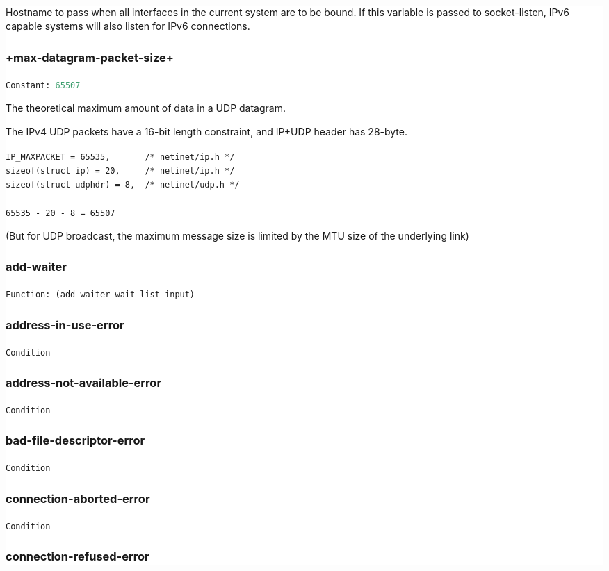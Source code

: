 Hostname to pass when all interfaces in the current system are to
  be bound.  If this variable is passed to [socket-listen](#socket-listen), IPv6 capable
  systems will also listen for IPv6 connections.

### +max-datagram-packet-size+

```lisp
Constant: 65507
```

The theoretical maximum amount of data in a UDP datagram.

The IPv4 UDP packets have a 16-bit length constraint, and IP+UDP header has 28-byte.

```
IP_MAXPACKET = 65535,       /* netinet/ip.h */
sizeof(struct ip) = 20,     /* netinet/ip.h */
sizeof(struct udphdr) = 8,  /* netinet/udp.h */

65535 - 20 - 8 = 65507
```

(But for UDP broadcast, the maximum message size is limited by the MTU size of the underlying link)

### add-waiter

```lisp
Function: (add-waiter wait-list input)
```

### address-in-use-error

```lisp
Condition
```


### address-not-available-error

```lisp
Condition
```


### bad-file-descriptor-error

```lisp
Condition
```


### connection-aborted-error

```lisp
Condition
```


### connection-refused-error
